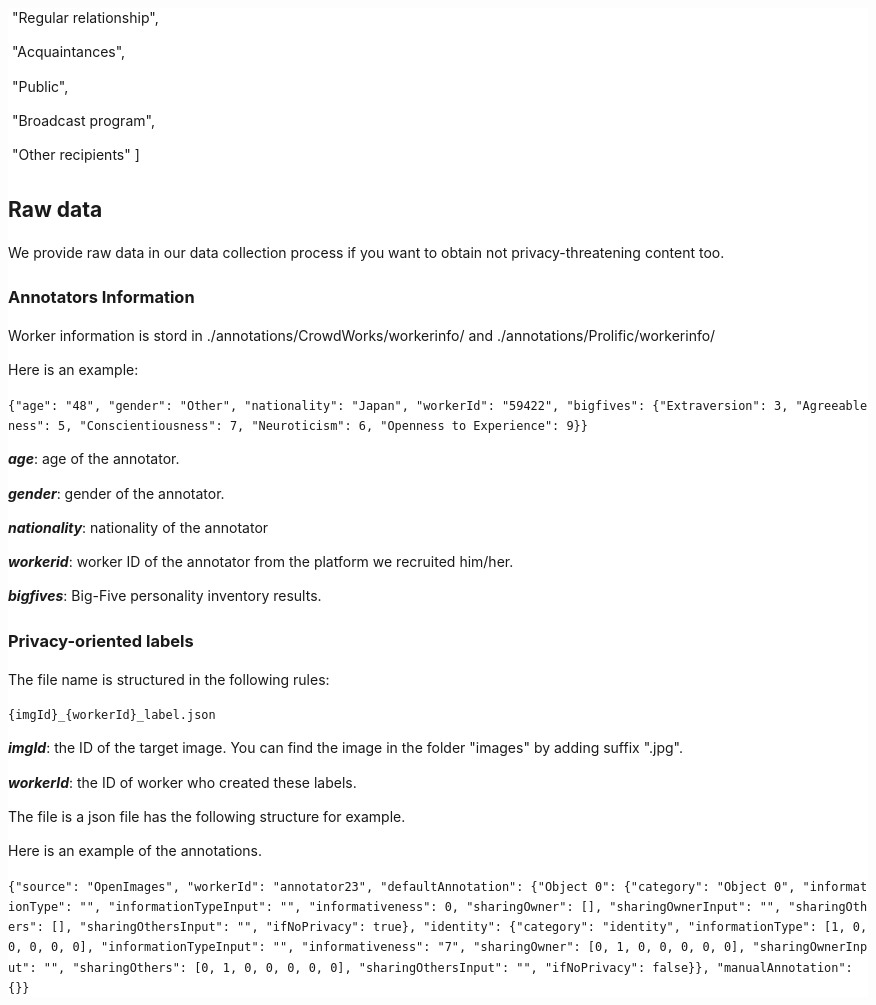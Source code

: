 ​            "Regular relationship",

​            "Acquaintances",

​            "Public",

​            "Broadcast program",

​            "Other recipients" ]



## Raw data

We provide raw data in our data collection process if you want to obtain not privacy-threatening content too. 

### Annotators Information

Worker information is stord in ./annotations/CrowdWorks/workerinfo/ and ./annotations/Prolific/workerinfo/

Here is an example:

`{"age": "48", "gender": "Other", "nationality": "Japan", "workerId": "59422", "bigfives": {"Extraversion": 3, "Agreeableness": 5, "Conscientiousness": 7, "Neuroticism": 6, "Openness to Experience": 9}}`

***age***: age of the annotator.

***gender***: gender of the annotator.

***nationality***: nationality of the annotator

***workerid***: worker ID of the annotator from the platform we recruited him/her.

***bigfives***: Big-Five personality inventory results. 



### Privacy-oriented labels

The file name is structured in the following rules:

`{imgId}_{workerId}_label.json`

***imgId***: the ID of the target image. You can find the image in the folder "images" by adding suffix ".jpg". 

***workerId***: the ID of worker who created these labels. 

The file is a json file has the following structure for example. 

Here is an example of the annotations.

`{"source": "OpenImages", "workerId": "annotator23", "defaultAnnotation": {"Object 0": {"category": "Object 0", "informationType": "", "informationTypeInput": "", "informativeness": 0, "sharingOwner": [], "sharingOwnerInput": "", "sharingOthers": [], "sharingOthersInput": "", "ifNoPrivacy": true}, "identity": {"category": "identity", "informationType": [1, 0, 0, 0, 0, 0], "informationTypeInput": "", "informativeness": "7", "sharingOwner": [0, 1, 0, 0, 0, 0, 0], "sharingOwnerInput": "", "sharingOthers": [0, 1, 0, 0, 0, 0, 0], "sharingOthersInput": "", "ifNoPrivacy": false}}, "manualAnnotation": {}}`
